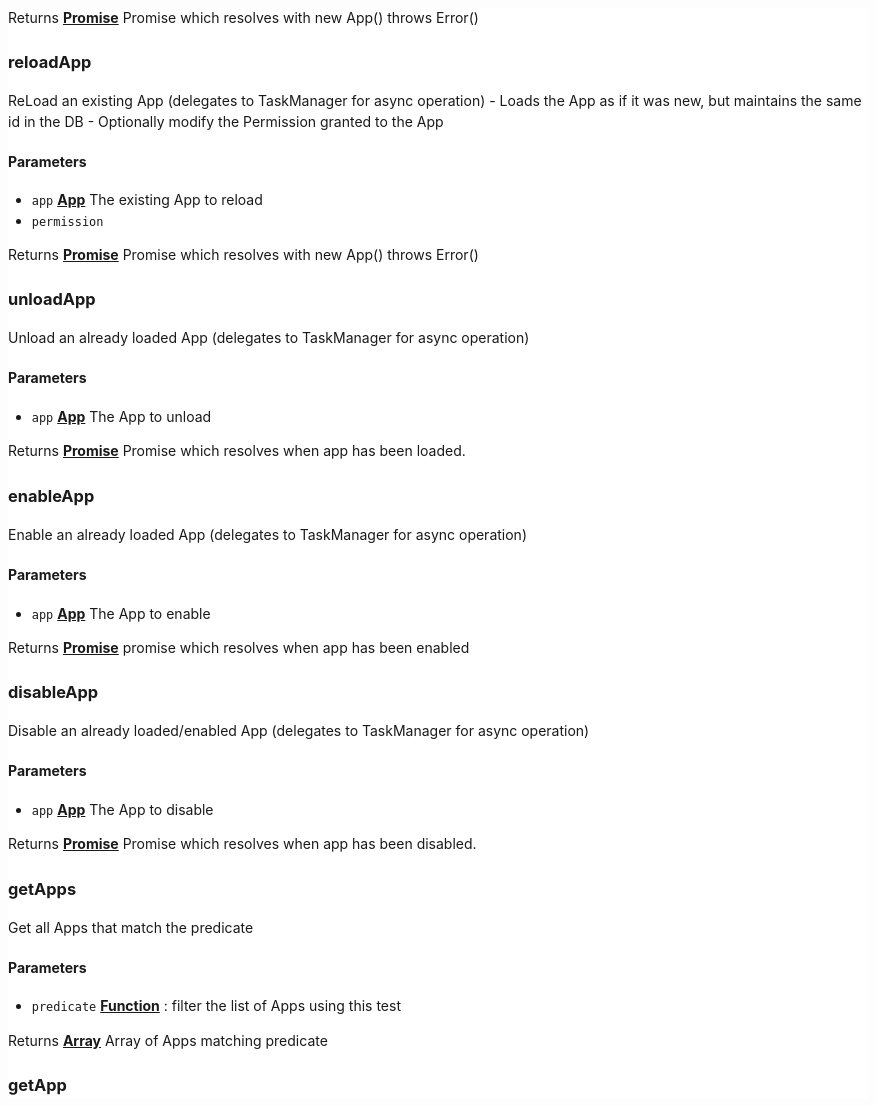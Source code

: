 Returns **[Promise][636]** Promise which resolves with new App() throws Error()

### reloadApp

ReLoad an existing App (delegates to TaskManager for async operation)
             \- Loads the App as if it was new, but maintains the same id in the DB
             \- Optionally modify the Permission granted to the App

#### Parameters

-   `app` **[App][637]** The existing App to reload
-   `permission`  

Returns **[Promise][636]** Promise which resolves with new App() throws Error()

### unloadApp

Unload an already loaded App (delegates to TaskManager for async operation)

#### Parameters

-   `app` **[App][637]** The App to unload

Returns **[Promise][636]** Promise which resolves when app has been loaded.

### enableApp

Enable an already loaded App (delegates to TaskManager for async operation)

#### Parameters

-   `app` **[App][637]** The App to enable

Returns **[Promise][636]** promise which resolves when app has been enabled

### disableApp

Disable an already loaded/enabled App (delegates to TaskManager for async operation)

#### Parameters

-   `app` **[App][637]** The App to disable

Returns **[Promise][636]** Promise which resolves when app has been disabled.

### getApps

Get all Apps that match the predicate

#### Parameters

-   `predicate` **[Function][620]** : filter the list of Apps using this test

Returns **[Array][619]** Array of Apps matching predicate

### getApp


[1]: #apimodule
[2]: #parameters
[3]: #geturl
[4]: #getversion
[5]: #tojson
[6]: #apimoduleloader
[7]: #canloadmoduledescriptor
[8]: #parameters-1
[9]: #loadmodulefromdescriptor
[10]: #parameters-2
[11]: #app
[12]: #parameters-3
[13]: #isenabled
[14]: #getid
[15]: #getkey
[16]: #getname
[17]: #getalias
[18]: #getpermission
[19]: #examples
[20]: #gettype
[21]: #examples-1
[22]: #getdescription
[23]: #getversion-1
[24]: #getdescriptorversion
[25]: #getdescriptorname
[26]: #getbuild
[27]: #getbuild-1
[28]: #getlifecycle
[29]: #getauthentication
[30]: #geticon
[31]: #getbaseurl
[32]: #getmodules
[33]: #parameters-4
[34]: #setmodules
[35]: #parameters-5
[36]: #getmodule
[37]: #parameters-6
[38]: #getloadeddate
[39]: #getlastupdateddate
[40]: #tojson-1
[41]: #states
[42]: #types
[43]: #doctype
[44]: #auth
[45]: #permissions
[46]: #apploadworker
[47]: #parameters-7
[48]: #gettaskmanager
[49]: #getstore
[50]: #getapploader
[51]: #getconfig
[52]: #isrunning
[53]: #processtask
[54]: #parameters-8
[55]: #start
[56]: #shutdown
[57]: #apploader
[58]: #parameters-9
[59]: #load
[60]: #parameters-10
[61]: #apploaderbuilder
[62]: #withconfig
[63]: #parameters-11
[64]: #withlogger
[65]: #parameters-12
[66]: #withmoduleloader
[67]: #parameters-13
[68]: #build
[69]: #appreloadworker
[70]: #parameters-14
[71]: #gettaskmanager-1
[72]: #getstore-1
[73]: #getapploader-1
[74]: #getconfig-1
[75]: #isrunning-1
[76]: #processtask-1
[77]: #parameters-15
[78]: #start-1
[79]: #shutdown-1
[80]: #appservice
[81]: #parameters-16
[82]: #gettaskmanager-2
[83]: #getstore-2
[84]: #getconfig-2
[85]: #start-2
[86]: #shutdown-2
[87]: #loadapp
[88]: #parameters-17
[89]: #unloadapp
[90]: #parameters-18
[91]: #enableapp
[92]: #parameters-19
[93]: #disableapp
[94]: #parameters-20
[95]: #getapps
[96]: #parameters-21
[97]: #getapp
[98]: #parameters-22
[99]: #loadmodule
[100]: #parameters-23
[101]: #unloadmodule
[102]: #parameters-24
[103]: #getmodules-1
[104]: #parameters-25
[105]: #getmodule-1
[106]: #parameters-26
[107]: #enablemodule
[108]: #parameters-27
[109]: #disablemodule
[110]: #parameters-28
[111]: #appservicefactory
[112]: #create
[113]: #parameters-29
[114]: #appstateworker
[115]: #parameters-30
[116]: #gettaskmanager-3
[117]: #getstore-3
[118]: #getconfig-3
[119]: #isrunning-2
[120]: #processtask-2
[121]: #parameters-31
[122]: #start-3
[123]: #shutdown-3
[124]: #appstore
[125]: #parameters-32
[126]: #create-1
[127]: #parameters-33
[128]: #read
[129]: #parameters-34
[130]: #update
[131]: #parameters-35
[132]: #delete
[133]: #parameters-36
[134]: #find
[135]: #parameters-37
[136]: #appunloadworker
[137]: #parameters-38
[138]: #gettaskmanager-4
[139]: #getstore-4
[140]: #getconfig-4
[141]: #isrunning-3
[142]: #processtask-3
[143]: #parameters-39
[144]: #start-4
[145]: #shutdown-4
[146]: #authenticationprovidermodule
[147]: #parameters-40
[148]: #geturl-1
[149]: #getweight
[150]: #tojson-2
[151]: #authenticationprovidermoduleloader
[152]: #canloadmoduledescriptor-1
[153]: #parameters-41
[154]: #loadmodulefromdescriptor-1
[155]: #parameters-42
[156]: #authorizationprovidermodule
[157]: #parameters-43
[158]: #geturl-2
[159]: #getweight-1
[160]: #tojson-3
[161]: #authorizationprovidermoduleloader
[162]: #canloadmoduledescriptor-2
[163]: #parameters-44
[164]: #loadmodulefromdescriptor-2
[165]: #parameters-45
[166]: #logenvironment
[167]: #parameters-46
[168]: #cli
[169]: #parameters-47
[170]: #getconfig-5
[171]: #setquietmode
[172]: #parse
[173]: #parameters-48
[174]: #e
[175]: #config
[176]: #parameters-49
[177]: #get
[178]: #parameters-50
[179]: #getall
[180]: #parameters-51
[181]: #set
[182]: #parameters-52
[183]: #copy
[184]: #parameters-53
[185]: #clone
[186]: #load-1
[187]: #parameters-54
[188]: #toenv
[189]: #parameters-55
[190]: #builder
[191]: #configbuilder
[192]: #withconfigloader
[193]: #parameters-56
[194]: #build-1
[195]: #configloader
[196]: #load-2
[197]: #dockereventsreactor
[198]: #parameters-57
[199]: #isrunning-4
[200]: #oncontainerup
[201]: #parameters-58
[202]: #oncontainerdown
[203]: #parameters-59
[204]: #inspectnetworkinfo
[205]: #start-5
[206]: #shutdown-5
[207]: #envconfigloader
[208]: #load-3
[209]: #inmemoryappstore
[210]: #parameters-60
[211]: #create-2
[212]: #parameters-61
[213]: #read-1
[214]: #parameters-62
[215]: #update-1
[216]: #parameters-63
[217]: #delete-1
[218]: #parameters-64
[219]: #find-1
[220]: #parameters-65
[221]: #instance
[222]: #parameters-66
[223]: #start-6
[224]: #shutdown-6
[225]: #instancebuilder
[226]: #withconfig-1
[227]: #parameters-67
[228]: #withlogger-1
[229]: #parameters-68
[230]: #withstore
[231]: #parameters-69
[232]: #withtaskmanager
[233]: #parameters-70
[234]: #withtaskworkers
[235]: #parameters-71
[236]: #withreactors
[237]: #parameters-72
[238]: #withwebservice
[239]: #parameters-73
[240]: #withappservice
[241]: #parameters-74
[242]: #build-2
[243]: #logger
[244]: #parameters-75
[245]: #getconfig-6
[246]: #getparent
[247]: #log
[248]: #parameters-76
[249]: #error
[250]: #parameters-77
[251]: #warn
[252]: #parameters-78
[253]: #info
[254]: #parameters-79
[255]: #verbose
[256]: #parameters-80
[257]: #debug
[258]: #parameters-81
[259]: #silly
[260]: #parameters-82
[261]: #getloglevel
[262]: #setloglevel
[263]: #parameters-83
[264]: #child
[265]: #parameters-84
[266]: #levels
[267]: #loggerfactory
[268]: #create-3
[269]: #parameters-85
[270]: #lokiappstore
[271]: #parameters-86
[272]: #configure
[273]: #parameters-87
[274]: #initlokidb
[275]: #create-4
[276]: #parameters-88
[277]: #read-2
[278]: #parameters-89
[279]: #update-2
[280]: #parameters-90
[281]: #delete-2
[282]: #parameters-91
[283]: #find-2
[284]: #parameters-92
[285]: #module
[286]: #parameters-93
[287]: #getid-1
[288]: #getkey-1
[289]: #getname-1
[290]: #getdescription-1
[291]: #getaliases
[292]: #gettype-1
[293]: #isenabled-1
[294]: #getcache
[295]: #iscacheenabled
[296]: #getroles
[297]: #getappid
[298]: #getauth
[299]: #tojson-4
[300]: #doctype-1
[301]: #modulefactory
[302]: #create-5
[303]: #parameters-94
[304]: #webhookmodule
[305]: #parameters-95
[306]: #geturl-3
[307]: #geturl-4
[308]: #getevents
[309]: #getevents-1
[310]: #tojson-5
[311]: #tojson-6
[312]: #webhookmodule-1
[313]: #parameters-96
[314]: #geturl-5
[315]: #geturl-6
[316]: #getevents-2
[317]: #getevents-3
[318]: #tojson-7
[319]: #tojson-8
[320]: #moduleloader
[321]: #canloadmoduledescriptor-3
[322]: #parameters-97
[323]: #loadmodulefromdescriptor-3
[324]: #parameters-98
[325]: #modulestateworker
[326]: #parameters-99
[327]: #gettaskmanager-5
[328]: #getstore-5
[329]: #getconfig-7
[330]: #isrunning-5
[331]: #processtask-4
[332]: #parameters-100
[333]: #start-7
[334]: #shutdown-7
[335]: #reactor
[336]: #parameters-101
[337]: #start-8
[338]: #shutdown-8
[339]: #routemodule
[340]: #parameters-102
[341]: #getroutes
[342]: #getweight-2
[343]: #tojson-9
[344]: #routemoduleloader
[345]: #canloadmoduledescriptor-4
[346]: #parameters-103
[347]: #loadmodulefromdescriptor-4
[348]: #parameters-104
[349]: #simpleappservice
[350]: #parameters-105
[351]: #isrunning-6
[352]: #start-9
[353]: #shutdown-9
[354]: #loadapp-1
[355]: #parameters-106
[356]: #reloadapp
[357]: #parameters-107
[358]: #unloadapp-1
[359]: #parameters-108
[360]: #enableapp-1
[361]: #parameters-109
[362]: #disableapp-1
[363]: #parameters-110
[364]: #getapps-1
[365]: #parameters-111
[366]: #getapp-1
[367]: #parameters-112
[368]: #getmodules-2
[369]: #parameters-113
[370]: #getmodule-2
[371]: #parameters-114
[372]: #enablemodule-1
[373]: #parameters-115
[374]: #disablemodule-1
[375]: #parameters-116
[376]: #simplekoawebservice
[377]: #parameters-117
[378]: #setupmiddleware
[379]: #start-10
[380]: #shutdown-10
[381]: #isrunning-7
[382]: #getscheme
[383]: #getport
[384]: #getwebapp
[385]: #getrouter
[386]: #getserver
[387]: #use
[388]: #use-1
[389]: #use-2
[390]: #use-3
[391]: #use-4
[392]: #use-5
[393]: #use-6
[394]: #use-7
[395]: #use-8
[396]: #get-1
[397]: #get-2
[398]: #get-3
[399]: #singlenodetaskmanager
[400]: #parameters-118
[401]: #commit
[402]: #parameters-119
[403]: #gettasks
[404]: #parameters-120
[405]: #gettask
[406]: #parameters-121
[407]: #getqueued
[408]: #parameters-122
[409]: #getinprogress
[410]: #parameters-123
[411]: #getsuccessful
[412]: #parameters-124
[413]: #getfailed
[414]: #parameters-125
[415]: #getworkers
[416]: #parameters-126
[417]: #create-6
[418]: #parameters-127
[419]: #examples-2
[420]: #process
[421]: #parameters-128
[422]: #examples-3
[423]: #getnextqueuedtask
[424]: #parameters-129
[425]: #queuetoinprogress
[426]: #parameters-130
[427]: #inprogresstosuccessful
[428]: #parameters-131
[429]: #inprogresstofailed
[430]: #parameters-132
[431]: #processqueue
[432]: #start-11
[433]: #shutdown-11
[434]: #standardinstance
[435]: #storefactory
[436]: #create-7
[437]: #parameters-133
[438]: #task
[439]: #parameters-134
[440]: #withtimeout
[441]: #parameters-135
[442]: #withdelayuntil
[443]: #parameters-136
[444]: #getid-2
[445]: #gettype-2
[446]: #getpayload
[447]: #gettimeout
[448]: #getdelayuntil
[449]: #getstatus
[450]: #setstatus
[451]: #parameters-137
[452]: #tojson-10
[453]: #commit-1
[454]: #status
[455]: #events
[456]: #types-1
[457]: #taskmanager
[458]: #create-8
[459]: #parameters-138
[460]: #examples-4
[461]: #process-1
[462]: #parameters-139
[463]: #examples-5
[464]: #gettasks-1
[465]: #parameters-140
[466]: #gettask-1
[467]: #parameters-141
[468]: #start-12
[469]: #shutdown-12
[470]: #events-1
[471]: #taskmanagerfactory
[472]: #create-9
[473]: #parameters-142
[474]: #taskworker
[475]: #parameters-143
[476]: #start-13
[477]: #shutdown-13
[478]: #webfragmentmodule
[479]: #parameters-144
[480]: #geturl-7
[481]: #getselector
[482]: #getlocation
[483]: #getweight-3
[484]: #tojson-11
[485]: #webfragmentmoduleloader
[486]: #canloadmoduledescriptor-5
[487]: #parameters-145
[488]: #loadmodulefromdescriptor-5
[489]: #parameters-146
[490]: #webitemmodule
[491]: #parameters-147
[492]: #geturl-8
[493]: #gettext
[494]: #getlocation-1
[495]: #gettooltip
[496]: #getweight-4
[497]: #tojson-12
[498]: #webitemmoduleloader
[499]: #canloadmoduledescriptor-6
[500]: #parameters-148
[501]: #loadmodulefromdescriptor-6
[502]: #parameters-149
[503]: #webpagemodule
[504]: #parameters-150
[505]: #geturl-9
[506]: #getdecorator
[507]: #tojson-13
[508]: #webpagemoduleloader
[509]: #canloadmoduledescriptor-7
[510]: #parameters-151
[511]: #loadmodulefromdescriptor-7
[512]: #parameters-152
[513]: #webresourcemodule
[514]: #parameters-153
[515]: #geturl-10
[516]: #getresources
[517]: #getcontext
[518]: #getweight-5
[519]: #tojson-14
[520]: #webresourcemoduleloader
[521]: #canloadmoduledescriptor-8
[522]: #parameters-154
[523]: #loadmodulefromdescriptor-8
[524]: #parameters-155
[525]: #webservice
[526]: #parameters-156
[527]: #setupmiddleware-1
[528]: #start-14
[529]: #shutdown-14
[530]: #isrunning-8
[531]: #getscheme-1
[532]: #getappservice
[533]: #getconfig-8
[534]: #webservicefactory
[535]: #create-10
[536]: #parameters-157
[537]: #webhookmoduleloader
[538]: #canloadmoduledescriptor-9
[539]: #parameters-158
[540]: #loadmodulefromdescriptor-9
[541]: #parameters-159
[542]: #winstonlogger
[543]: #parameters-160
[544]: #log-1
[545]: #parameters-161
[546]: #error-1
[547]: #parameters-162
[548]: #warn-1
[549]: #parameters-163
[550]: #info-1
[551]: #parameters-164
[552]: #verbose-1
[553]: #parameters-165
[554]: #debug-1
[555]: #parameters-166
[556]: #silly-1
[557]: #parameters-167
[558]: #getloglevel-1
[559]: #setloglevel-1
[560]: #parameters-168
[561]: #child-1
[562]: #parameters-169
[563]: #addpagefragments
[564]: #parameters-170
[565]: #addpageitems
[566]: #parameters-171
[567]: #addresourcesfromcontext
[568]: #parameters-172
[569]: #addresourcestocontext
[570]: #parameters-173
[571]: #authenticationhandler
[572]: #parameters-174
[573]: #cachehandler
[574]: #parameters-175
[575]: #decoratepage
[576]: #parameters-176
[577]: #getappfromurlpart
[578]: #parameters-177
[579]: #detectmodule
[580]: #parameters-178
[581]: #fetchpage
[582]: #parameters-179
[583]: #idamdecorator
[584]: #parameters-180
[585]: #configawarefetcher
[586]: #parameters-181
[587]: #fetch
[588]: #parameters-182
[589]: #fetchbody
[590]: #parameters-183
[591]: #getshorthash
[592]: #parameters-184
[593]: #gethashfromapp
[594]: #parameters-185
[595]: #gethashfromappdescriptor
[596]: #parameters-186
[597]: #gethashfrommodule
[598]: #parameters-187
[599]: #gethashfrommoduledescriptor
[600]: #parameters-188
[601]: #getdescriptorasobject
[602]: #parameters-189
[603]: #policydecisionpoint
[604]: #parameters-190
[605]: #routehandler
[606]: #parameters-191
[607]: #serveifapi
[608]: #parameters-192
[609]: #serveifwebpage
[610]: #parameters-193
[611]: #serveifwebresource
[612]: #parameters-194
[613]: #setupdockui
[614]: #parameters-195
[615]: https://developer.mozilla.org/docs/Web/JavaScript/Reference/Global_Objects/Object
[616]: https://developer.mozilla.org/docs/Web/JavaScript/Reference/Global_Objects/JSON
[617]: https://developer.mozilla.org/docs/Web/JavaScript/Reference/Global_Objects/Boolean
[618]: https://developer.mozilla.org/docs/Web/JavaScript/Reference/Global_Objects/String
[619]: https://developer.mozilla.org/docs/Web/JavaScript/Reference/Global_Objects/Array
[620]: https://developer.mozilla.org/docs/Web/JavaScript/Reference/Statements/function
[621]: #module
[622]: https://developer.mozilla.org/docs/Web/JavaScript/Reference/Global_Objects/Date
[623]: #taskmanager
[624]: #appstore
[625]: #apploader
[626]: #config
[627]: #logger
[628]: #task
[629]: #apploaderbuilder
[630]: #moduleloader
[631]: #appservice
[632]: #configbuilder
[633]: #configloader
[634]: #instancebuilder
[635]: #webservice
[636]: https://developer.mozilla.org/docs/Web/JavaScript/Reference/Global_Objects/Promise
[637]: #app
[638]: #instance